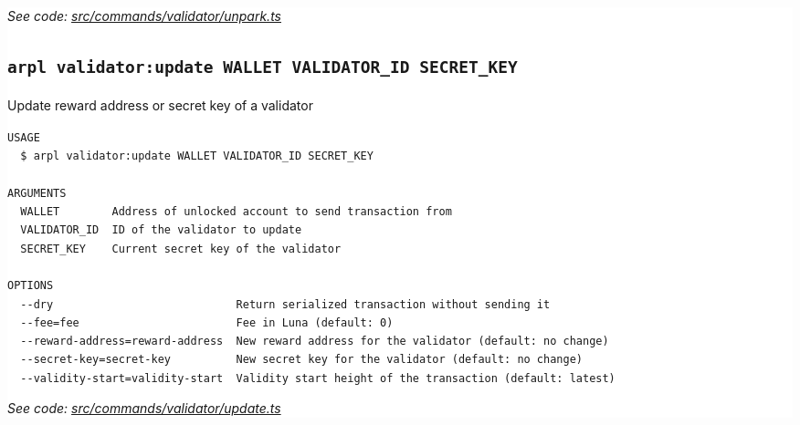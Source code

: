 _See code: [src/commands/validator/unpark.ts](https://github.com/sisou/arpl/blob/v0.3.0-next.1/src/commands/validator/unpark.ts)_

## `arpl validator:update WALLET VALIDATOR_ID SECRET_KEY`

Update reward address or secret key of a validator

```
USAGE
  $ arpl validator:update WALLET VALIDATOR_ID SECRET_KEY

ARGUMENTS
  WALLET        Address of unlocked account to send transaction from
  VALIDATOR_ID  ID of the validator to update
  SECRET_KEY    Current secret key of the validator

OPTIONS
  --dry                            Return serialized transaction without sending it
  --fee=fee                        Fee in Luna (default: 0)
  --reward-address=reward-address  New reward address for the validator (default: no change)
  --secret-key=secret-key          New secret key for the validator (default: no change)
  --validity-start=validity-start  Validity start height of the transaction (default: latest)
```

_See code: [src/commands/validator/update.ts](https://github.com/sisou/arpl/blob/v0.3.0-next.1/src/commands/validator/update.ts)_

